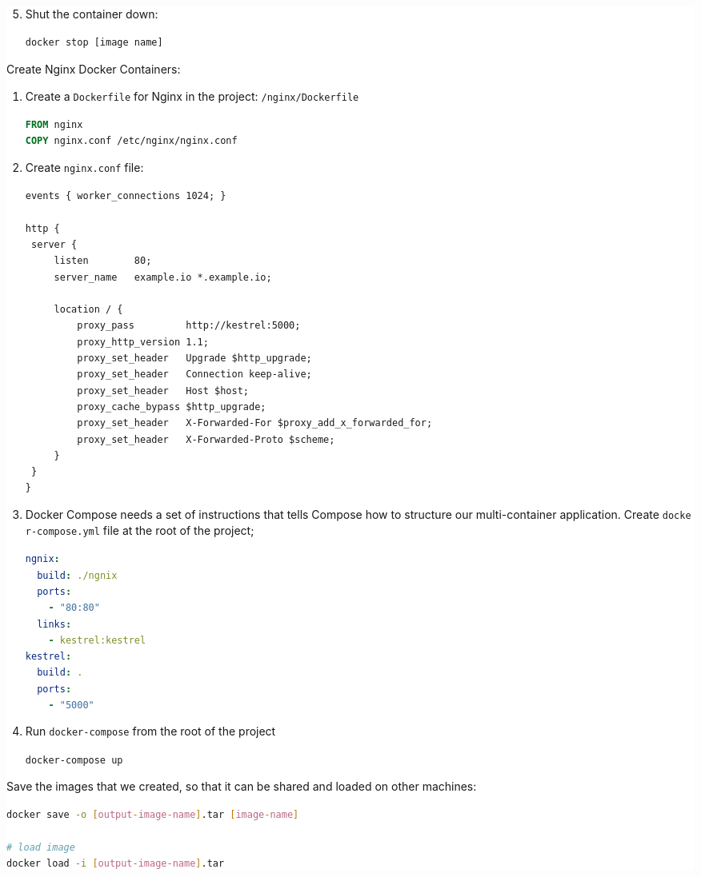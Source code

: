 5. Shut the container down:

   ```bash
   docker stop [image name]
   ```

Create Nginx Docker Containers:

1. Create a `Dockerfile` for Nginx in the project: `/nginx/Dockerfile`

   ```dockerfile
   FROM nginx
   COPY nginx.conf /etc/nginx/nginx.conf
   ```

2. Create `nginx.conf` file:

   ```nginx
   events { worker_connections 1024; }

   http {
    server {
        listen        80;
        server_name   example.io *.example.io;

        location / {
            proxy_pass         http://kestrel:5000;
            proxy_http_version 1.1;
            proxy_set_header   Upgrade $http_upgrade;
            proxy_set_header   Connection keep-alive;
            proxy_set_header   Host $host;
            proxy_cache_bypass $http_upgrade;
            proxy_set_header   X-Forwarded-For $proxy_add_x_forwarded_for;
            proxy_set_header   X-Forwarded-Proto $scheme;
        }
    }
   }
   ```

3. Docker Compose needs a set of instructions that tells Compose how to structure our multi-container application. Create `docker-compose.yml` file at the root of the project;

   ```yaml
   ngnix:
     build: ./ngnix
     ports:
       - "80:80"
     links:
       - kestrel:kestrel
   kestrel:
     build: .
     ports:
       - "5000"
   ```

4. Run `docker-compose` from the root of the project

   ```bash
   docker-compose up
   ```

Save the images that we created, so that it can be shared and loaded on other machines:

```bash
docker save -o [output-image-name].tar [image-name]

# load image
docker load -i [output-image-name].tar
```
